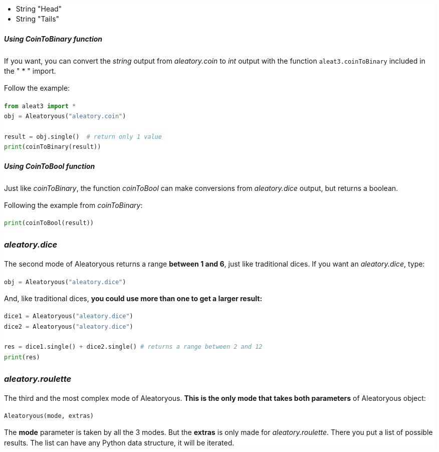 - String "Head"
- String "Tails"

##### Using *CoinToBinary* function

If you want, you can convert the *string* output from *aleatory.coin* to *int*
output with the function `aleat3.coinToBinary` included in the " * " import.

Follow the example:

```python
from aleat3 import *
obj = Aleatoryous("aleatory.coin")

result = obj.single()  # return only 1 value
print(coinToBinary(result))
```

##### Using *CoinToBool* function

Just like _coinToBinary_, the function _coinToBool_ can make conversions from
_aleatory.dice_ output, but returns a boolean.

Following the example from _coinToBinary_:

```python
print(coinToBool(result))
```


### *aleatory.dice*

The second mode of Aleatoryous returns a range **between 1 and 6**, just like
traditional dices. If you want an *aleatory.dice*, type:

```python
obj = Aleatoryous("aleatory.dice")
```

And, like traditional dices, **you could use more than one to get a larger result:**

```python
dice1 = Aleatoryous("aleatory.dice")
dice2 = Aleatoryous("aleatory.dice")

res = dice1.single() + dice2.single() # returns a range between 2 and 12
print(res)
```

### *aleatory.roulette*

The third and the most complex mode of Aleatoryous.
__This is the only mode that takes both parameters__ of Aleatoryous object:

```
Aleatoryous(mode, extras)
```

The **mode** parameter is taken by all the 3 modes. But the **extras** is only made
for *aleatory.roulette*. There you put a list of possible results. The list can have
any Python data structure, it will be iterated.
